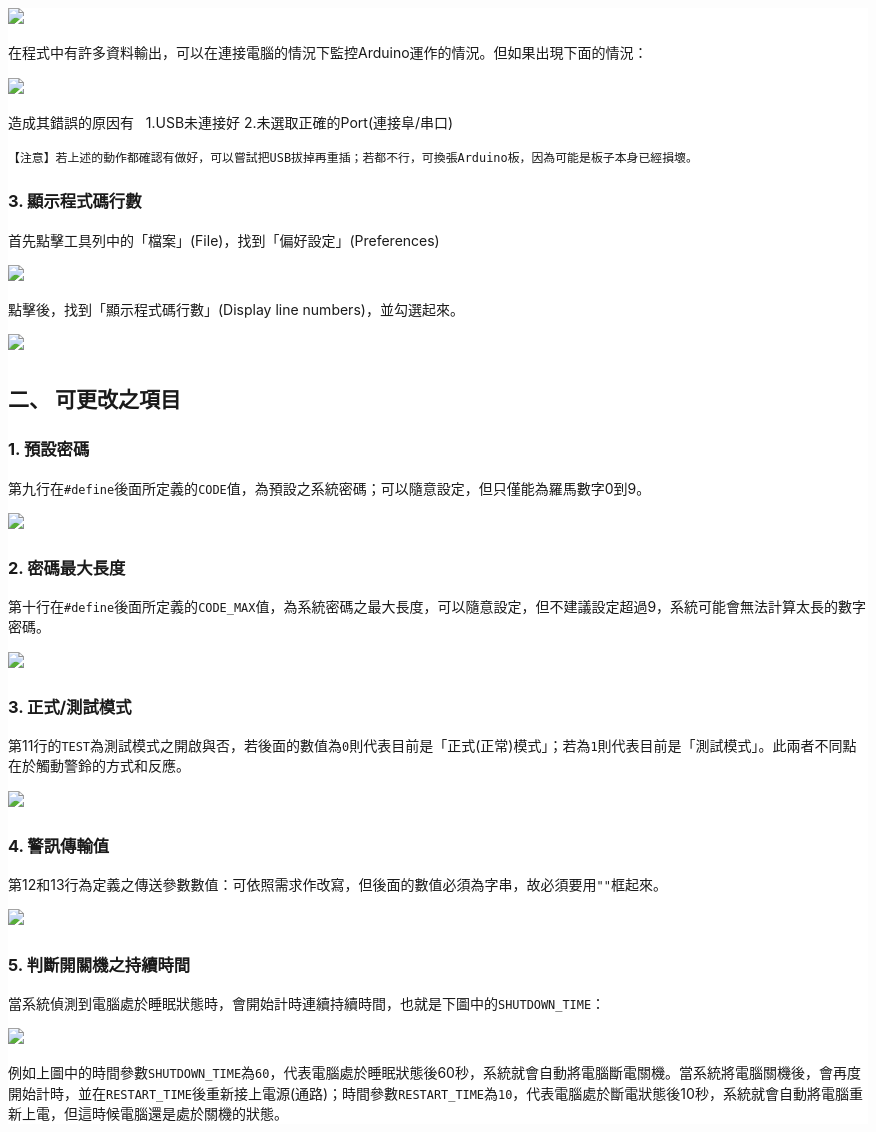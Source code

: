 <img src="https://github.com/WadeLin3/Arduino/blob/master/Computer%20Alert%20System/img/1-9.png" width="600" >

在程式中有許多資料輸出，可以在連接電腦的情況下監控Arduino運作的情況。但如果出現下面的情況：  

<img src="https://github.com/WadeLin3/Arduino/blob/master/Computer%20Alert%20System/img/1-10.png" width="600" >

造成其錯誤的原因有  
1.USB未連接好 
2.未選取正確的Port(連接阜/串口)   

	【注意】若上述的動作都確認有做好，可以嘗試把USB拔掉再重插；若都不行，可換張Arduino板，因為可能是板子本身已經損壞。

### 3.	顯示程式碼行數
首先點擊工具列中的「檔案」(File)，找到「偏好設定」(Preferences)  

<img src="https://github.com/WadeLin3/Arduino/blob/master/Computer%20Alert%20System/img/1-11.png" width="600" >

點擊後，找到「顯示程式碼行數」(Display line numbers)，並勾選起來。  

<img src="https://github.com/WadeLin3/Arduino/blob/master/Computer%20Alert%20System/img/1-12.png" width="600" >   

## 二、	可更改之項目
### 1.	預設密碼
第九行在`#define`後面所定義的`CODE`值，為預設之系統密碼；可以隨意設定，但只僅能為羅馬數字0到9。

<img src="https://github.com/WadeLin3/Arduino/blob/master/Computer%20Alert%20System/img/2-1.png" width="600" >

### 2.	密碼最大長度  
第十行在`#define`後面所定義的`CODE_MAX`值，為系統密碼之最大長度，可以隨意設定，但不建議設定超過9，系統可能會無法計算太長的數字密碼。

<img src="https://github.com/WadeLin3/Arduino/blob/master/Computer%20Alert%20System/img/2-2.png" width="600" >

### 3.	正式/測試模式  
第11行的`TEST`為測試模式之開啟與否，若後面的數值為`0`則代表目前是「正式(正常)模式」；若為`1`則代表目前是「測試模式」。此兩者不同點在於觸動警鈴的方式和反應。

<img src="https://github.com/WadeLin3/Arduino/blob/master/Computer%20Alert%20System/img/2-3.png" width="600" >

### 4.	警訊傳輸值  
第12和13行為定義之傳送參數數值：可依照需求作改寫，但後面的數值必須為字串，故必須要用`""`框起來。

<img src="https://github.com/WadeLin3/Arduino/blob/master/Computer%20Alert%20System/img/2-4.png" width="600" >

### 5.	判斷開關機之持續時間 
當系統偵測到電腦處於睡眠狀態時，會開始計時連續持續時間，也就是下圖中的`SHUTDOWN_TIME`：  

<img src="https://github.com/WadeLin3/Arduino/blob/master/Computer%20Alert%20System/img/2-5.png" width="600" >

例如上圖中的時間參數`SHUTDOWN_TIME`為`60`，代表電腦處於睡眠狀態後60秒，系統就會自動將電腦斷電關機。當系統將電腦關機後，會再度開始計時，並在`RESTART_TIME`後重新接上電源(通路)；時間參數`RESTART_TIME`為`10`，代表電腦處於斷電狀態後10秒，系統就會自動將電腦重新上電，但這時候電腦還是處於關機的狀態。  
